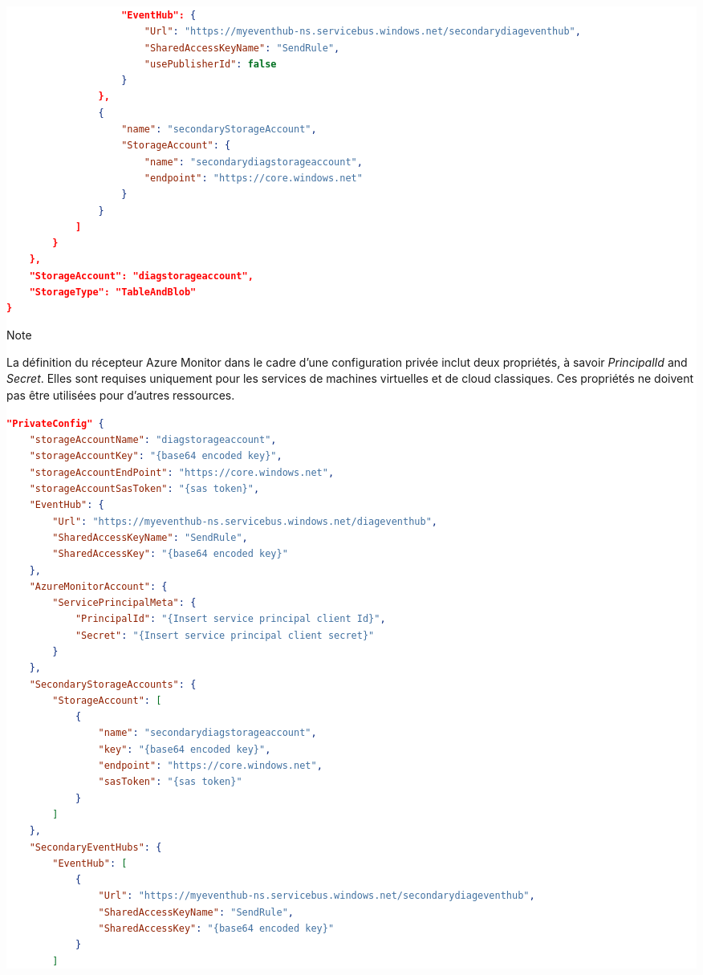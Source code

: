 ```json
                    "EventHub": {
                        "Url": "https://myeventhub-ns.servicebus.windows.net/secondarydiageventhub",
                        "SharedAccessKeyName": "SendRule",
                        "usePublisherId": false
                    }
                },
                {
                    "name": "secondaryStorageAccount",
                    "StorageAccount": {
                        "name": "secondarydiagstorageaccount",
                        "endpoint": "https://core.windows.net"
                    }
                }
            ]
        }
    },
    "StorageAccount": "diagstorageaccount",
    "StorageType": "TableAndBlob"
}
```

> [!NOTE]
> La définition du récepteur Azure Monitor dans le cadre d’une configuration privée inclut deux propriétés, à savoir *PrincipalId* and *Secret*. Elles sont requises uniquement pour les services de machines virtuelles et de cloud classiques. Ces propriétés ne doivent pas être utilisées pour d’autres ressources.


```json
"PrivateConfig" {
    "storageAccountName": "diagstorageaccount",
    "storageAccountKey": "{base64 encoded key}",
    "storageAccountEndPoint": "https://core.windows.net",
    "storageAccountSasToken": "{sas token}",
    "EventHub": {
        "Url": "https://myeventhub-ns.servicebus.windows.net/diageventhub",
        "SharedAccessKeyName": "SendRule",
        "SharedAccessKey": "{base64 encoded key}"
    },
    "AzureMonitorAccount": {
        "ServicePrincipalMeta": {
            "PrincipalId": "{Insert service principal client Id}",
            "Secret": "{Insert service principal client secret}"
        }
    },
    "SecondaryStorageAccounts": {
        "StorageAccount": [
            {
                "name": "secondarydiagstorageaccount",
                "key": "{base64 encoded key}",
                "endpoint": "https://core.windows.net",
                "sasToken": "{sas token}"
            }
        ]
    },
    "SecondaryEventHubs": {
        "EventHub": [
            {
                "Url": "https://myeventhub-ns.servicebus.windows.net/secondarydiageventhub",
                "SharedAccessKeyName": "SendRule",
                "SharedAccessKey": "{base64 encoded key}"
            }
        ]
```